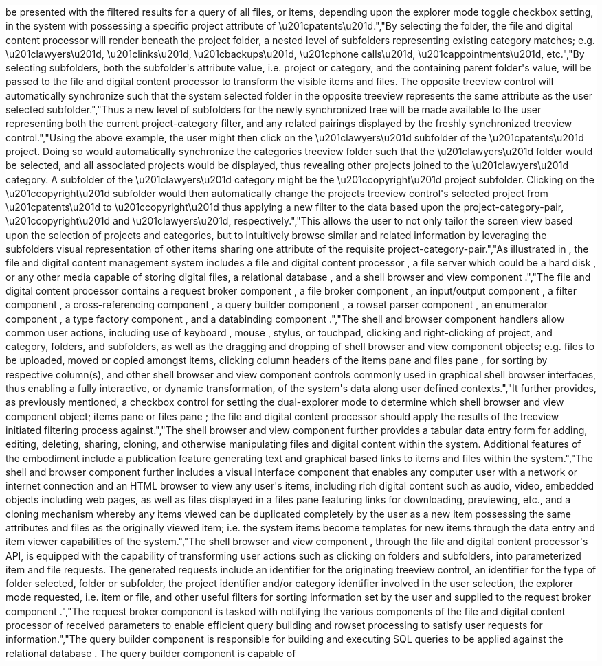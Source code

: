 be presented with the filtered results for a query of all files, or items, depending upon the explorer mode toggle checkbox  setting, in the system with possessing a specific project attribute of \u201cpatents\u201d.","By selecting the folder, the file and digital content processor  will render beneath the project folder, a nested level of subfolders representing existing category matches; e.g. \u201clawyers\u201d, \u201clinks\u201d, \u201cbackups\u201d, \u201cphone calls\u201d, \u201cappointments\u201d, etc.","By selecting subfolders, both the subfolder's attribute value, i.e. project or category, and the containing parent folder's value, will be passed to the file and digital content processor  to transform the visible items and files. The opposite treeview control will automatically synchronize such that the system selected folder in the opposite treeview represents the same attribute as the user selected subfolder.","Thus a new level of subfolders for the newly synchronized tree will be made available to the user representing both the current project-category filter, and any related pairings displayed by the freshly synchronized treeview control.","Using the above example, the user might then click on the \u201clawyers\u201d subfolder of the \u201cpatents\u201d project. Doing so would automatically synchronize the categories treeview folder such that the \u201clawyers\u201d folder would be selected, and all associated projects would be displayed, thus revealing other projects joined to the \u201clawyers\u201d category. A subfolder of the \u201clawyers\u201d category might be the \u201ccopyright\u201d project subfolder. Clicking on the \u201ccopyright\u201d subfolder would then automatically change the projects treeview control's  selected project from \u201cpatents\u201d to \u201ccopyright\u201d thus applying a new filter to the data based upon the project-category-pair, \u201ccopyright\u201d and \u201clawyers\u201d, respectively.","This allows the user to not only tailor the screen view based upon the selection of projects and categories, but to intuitively browse similar and related information by leveraging the subfolders visual representation of other items sharing one attribute of the requisite project-category-pair.","As illustrated in , the file and digital content management system  includes a file and digital content processor , a file server  which could be a hard disk , or any other media capable of storing digital files, a relational database , and a shell browser and view component .","The file and digital content processor  contains a request broker component , a file broker component , an input\/output component , a filter component , a cross-referencing component , a query builder component , a rowset parser component , an enumerator component , a type factory component , and a databinding component .","The shell and browser component handlers allow common user actions, including use of keyboard , mouse , stylus, or touchpad, clicking and right-clicking of project, and category, folders, and subfolders, as well as the dragging and dropping of shell browser and view component  objects; e.g. files to be uploaded, moved or copied amongst items, clicking column headers of the items pane  and files pane , for sorting by respective column(s), and other shell browser and view component  controls commonly used in graphical shell browser interfaces, thus enabling a fully interactive, or dynamic transformation, of the system's data along user defined contexts.","It further provides, as previously mentioned, a checkbox control for setting the dual-explorer mode to determine which shell browser and view component  object; items pane  or files pane ; the file and digital content processor  should apply the results of the treeview initiated filtering process against.","The shell browser and view component  further provides a tabular data entry form for adding, editing, deleting, sharing, cloning, and otherwise manipulating files and digital content within the system. Additional features of the embodiment include a publication feature generating text and graphical based links to items and files within the system.","The shell and browser component further includes a visual interface component that enables any computer user with a network or internet connection and an HTML browser to view any user's items, including rich digital content such as audio, video, embedded objects including web pages, as well as files displayed in a files pane  featuring links for downloading, previewing, etc., and a cloning mechanism whereby any items viewed can be duplicated completely by the user as a new item possessing the same attributes and files as the originally viewed item; i.e. the system items become templates for new items through the data entry and item viewer capabilities of the system.","The shell browser and view component , through the file and digital content processor's  API, is equipped with the capability of transforming user actions such as clicking on folders and subfolders, into parameterized item and file requests. The generated requests include an identifier for the originating treeview control, an identifier for the type of folder selected, folder or subfolder, the project identifier  and\/or category identifier  involved in the user selection, the explorer mode requested, i.e. item or file, and other useful filters for sorting information set by the user and supplied to the request broker component .","The request broker component  is tasked with notifying the various components of the file and digital content processor  of received parameters to enable efficient query building and rowset processing to satisfy user requests for information.","The query builder component  is responsible for building and executing SQL queries to be applied against the relational database . The query builder component  is capable of
